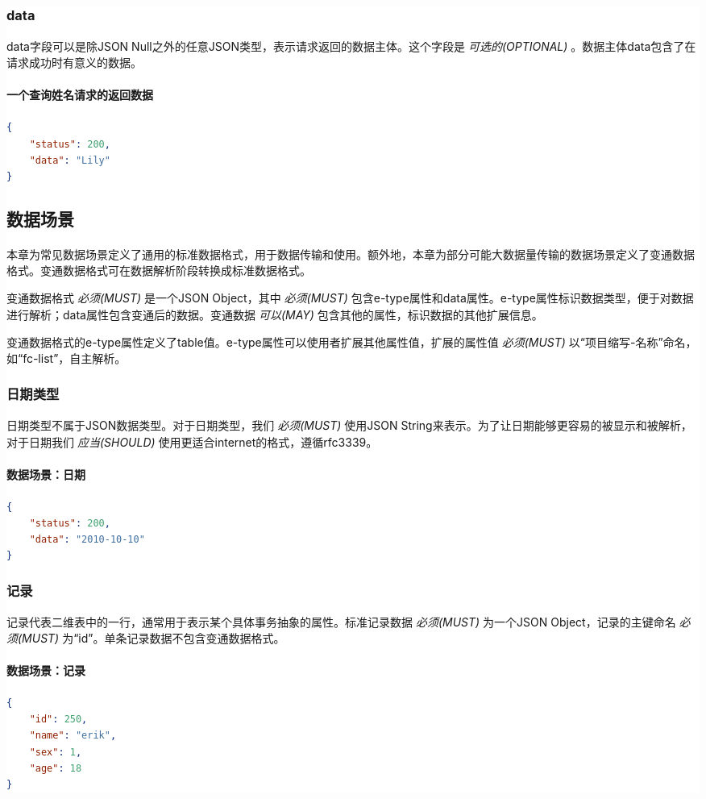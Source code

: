 ### data

data字段可以是除JSON Null之外的任意JSON类型，表示请求返回的数据主体。这个字段是 *可选的(OPTIONAL)* 。数据主体data包含了在请求成功时有意义的数据。


#### 一个查询姓名请求的返回数据

```json
{
    "status": 200,
    "data": "Lily"
}
```


## 数据场景

本章为常见数据场景定义了通用的标准数据格式，用于数据传输和使用。额外地，本章为部分可能大数据量传输的数据场景定义了变通数据格式。变通数据格式可在数据解析阶段转换成标准数据格式。

变通数据格式 *必须(MUST)* 是一个JSON Object，其中 *必须(MUST)* 包含e-type属性和data属性。e-type属性标识数据类型，便于对数据进行解析；data属性包含变通后的数据。变通数据 *可以(MAY)* 包含其他的属性，标识数据的其他扩展信息。

变通数据格式的e-type属性定义了table值。e-type属性可以使用者扩展其他属性值，扩展的属性值 *必须(MUST)* 以“项目缩写-名称”命名，如“fc-list”，自主解析。


### 日期类型

日期类型不属于JSON数据类型。对于日期类型，我们 *必须(MUST)* 使用JSON String来表示。为了让日期能够更容易的被显示和被解析，对于日期我们 *应当(SHOULD)* 使用更适合internet的格式，遵循rfc3339。


#### 数据场景：日期

```json
{
    "status": 200,
    "data": "2010-10-10"
}
```




### 记录

记录代表二维表中的一行，通常用于表示某个具体事务抽象的属性。标准记录数据 *必须(MUST)* 为一个JSON Object，记录的主键命名 *必须(MUST)* 为“id”。单条记录数据不包含变通数据格式。


#### 数据场景：记录

```json
{
    "id": 250,
    "name": "erik",
    "sex": 1,
    "age": 18
}
```
